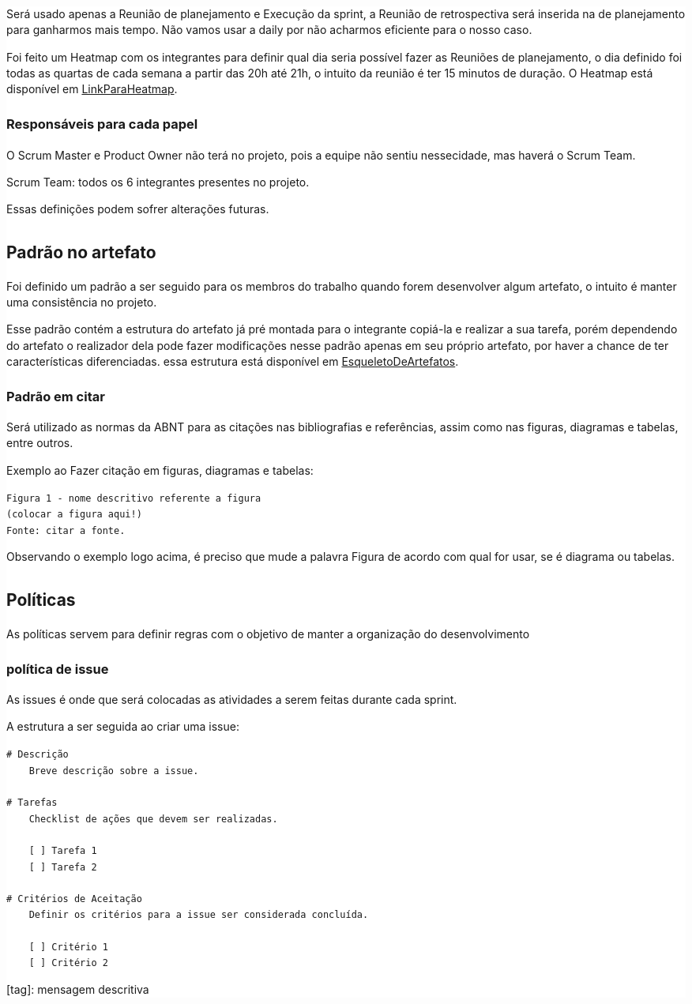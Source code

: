 Será usado apenas a Reunião de planejamento e Execução da sprint, a Reunião de retrospectiva será inserida na de planejamento para ganharmos mais tempo. Não vamos usar a daily por não acharmos eficiente para o nosso caso.

Foi feito um Heatmap com os integrantes para definir qual dia seria possível fazer as Reuniões de planejamento, o dia definido foi todas as quartas de cada semana a partir das 20h até 21h, o intuito da reunião é ter 15 minutos de duração. O Heatmap está disponível em [LinkParaHeatmap](https://requisitos-de-software.github.io/2023.2-e-Titulo/planejamento/heatmap/).

### Responsáveis para cada papel

O Scrum Master e Product Owner não terá no projeto, pois a equipe não sentiu nessecidade, mas haverá o Scrum Team.    

Scrum Team: todos os 6 integrantes presentes no projeto.

Essas definições podem sofrer alterações futuras.

## Padrão no artefato
Foi definido um padrão a ser seguido para os membros do trabalho quando forem desenvolver algum artefato, o intuito é manter uma consistência no projeto. 

Esse padrão contém a estrutura do artefato já pré montada para o integrante copiá-la e realizar a sua tarefa, porém dependendo do artefato o realizador dela pode fazer modificações nesse padrão apenas em seu próprio artefato, por haver a chance de ter características diferenciadas. essa estrutura está disponível em [EsqueletoDeArtefatos](https://github.com/Requisitos-de-Software/2023.2-e-Titulo/blob/main/docs/planejamento/esqueletoArtefatos).

### Padrão em citar
Será utilizado as normas da ABNT para as citações nas bibliografias e referências, assim como nas figuras, diagramas e tabelas, entre outros.

Exemplo ao Fazer citação em figuras, diagramas e tabelas:

```
Figura 1 - nome descritivo referente a figura
(colocar a figura aqui!)
Fonte: citar a fonte.
```
Observando o exemplo logo acima, é preciso que mude a palavra Figura de acordo com qual for usar, se é diagrama ou tabelas.

## Políticas 
As políticas servem para definir regras com o objetivo de manter a organização do desenvolvimento

### política de issue
As issues é onde que será colocadas as atividades a serem feitas durante cada sprint. 

A estrutura a ser seguida ao criar uma issue:

```
# Descrição
    Breve descrição sobre a issue.

# Tarefas
    Checklist de ações que devem ser realizadas.

    [ ] Tarefa 1
    [ ] Tarefa 2

# Critérios de Aceitação
    Definir os critérios para a issue ser considerada concluída.
	
    [ ] Critério 1
    [ ] Critério 2

```

[tag]: mensagem descritiva